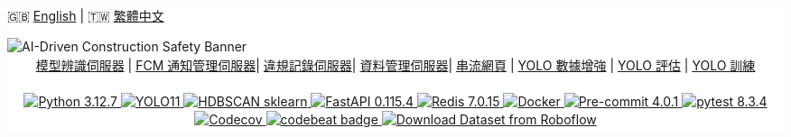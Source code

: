 🇬🇧 [English](./README.md) | 🇹🇼 [繁體中文](./README-zh-tw.md)

<img width="100%" src="./assets/images/project_graphics/banner.gif" alt="AI-Driven Construction Safety Banner">

<div align="center">
   <a href="examples/YOLO_server_api">模型辨識伺服器</a> |
   <a href="examples/local_notification_server">FCM 通知管理伺服器</a>|
   <a href="examples/violation_records">違規記錄伺服器</a>|
   <a href="examples/db_management">資料管理伺服器</a>|
   <a href="examples/streaming_web">串流網頁</a> |
   <a href="examples/YOLO_data_augmentation">YOLO 數據增強</a> |
   <a href="examples/YOLO_evaluation">YOLO 評估</a> |
   <a href="examples/YOLO_train">YOLO 訓練</a>
</div>

<br>

<div align="center">
   
   <a href="https://www.python.org/downloads/release/python-3127/">
      <img src="https://img.shields.io/badge/python-3.12.7-blue?logo=python" alt="Python 3.12.7">
   </a>
   <a href="https://github.com/ultralytics/ultralytics">
      <img src="https://img.shields.io/badge/YOLO11-ultralytics-blue?logo=yolo" alt="YOLO11">
   </a>
   <a href="https://scikit-learn.org/stable/modules/generated/sklearn.cluster.HDBSCAN.html">
      <img src="https://img.shields.io/badge/HDBSCAN-sklearn-orange?logo=scikit-learn" alt="HDBSCAN sklearn">
   </a>
   <a href="https://fastapi.tiangolo.com/">
      <img src="https://img.shields.io/badge/fastapi-0.115.4-blue?logo=fastapi" alt="FastAPI 0.115.4">
   </a>
   <a href="https://redis.io/">
      <img src="https://img.shields.io/badge/Redis-7.0.15-red?logo=redis" alt="Redis 7.0.15">
   </a>
   <a href="https://www.docker.com/">
      <img src="https://img.shields.io/badge/Docker-Container-blue?logo=docker" alt="Docker">
   </a>

   
   <a href="https://github.com/pre-commit/pre-commit">
      <img src="https://img.shields.io/badge/pre--commit-4.0.1-blue?logo=pre-commit" alt="Pre-commit 4.0.1">
   </a>
   <a href="https://docs.pytest.org/en/latest/">
      <img src="https://img.shields.io/badge/pytest-8.3.4-blue?logo=pytest" alt="pytest 8.3.4">
   </a>
   <a href="https://codecov.io/github/yihong1120/Construction-Hazard-Detection" >
      <img src="https://codecov.io/github/yihong1120/Construction-Hazard-Detection/graph/badge.svg?token=E0M66BUS8D" alt="Codecov">
   </a>
   <a href="https://codebeat.co/projects/github-com-yihong1120-construction-hazard-detection-main">
      <img alt="codebeat badge" src="https://codebeat.co/badges/383396a9-e2cb-4604-8990-c1707e5870cf" />
   </a>
   <a href="https://universe.roboflow.com/object-detection-qn97p/construction-hazard-detection">
      <img src="https://app.roboflow.com/images/download-dataset-badge.svg" alt="Download Dataset from Roboflow">
   </a>
</div>
